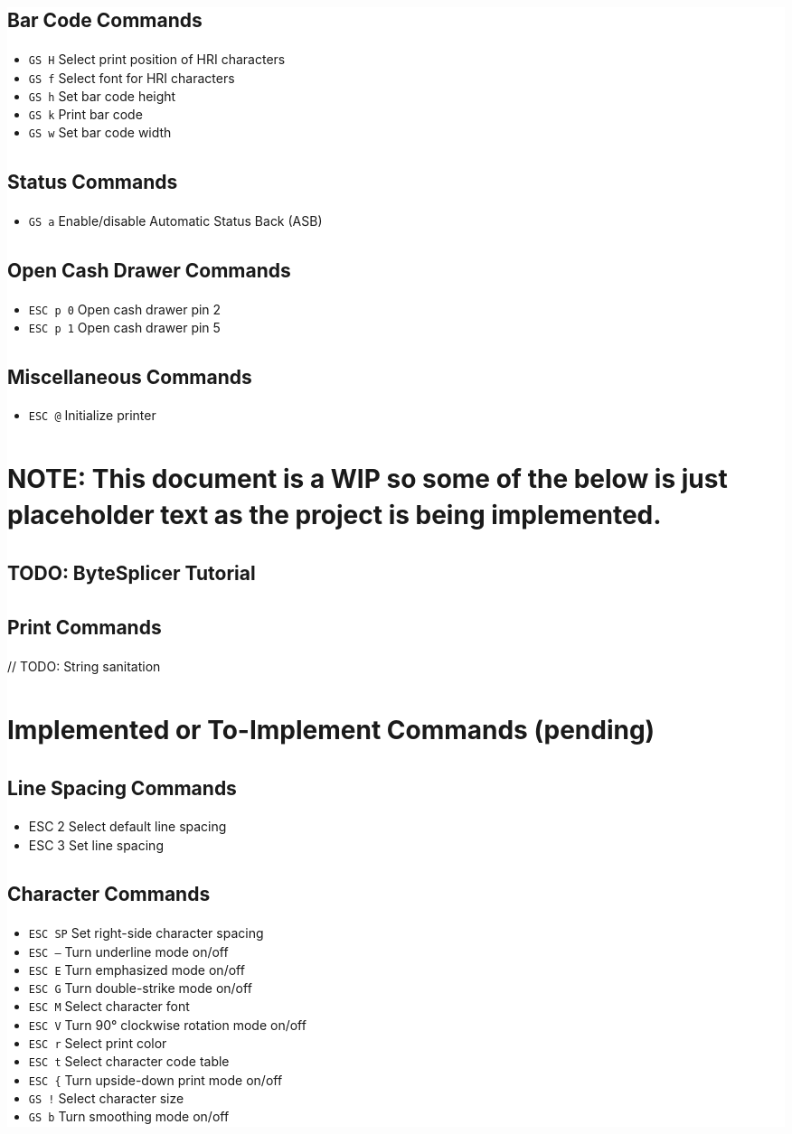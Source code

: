## Bar Code Commands
* `GS H` Select print position of HRI characters
* `GS f` Select font for HRI characters
* `GS h` Set bar code height
* `GS k` Print bar code
* `GS w` Set bar code width

## Status Commands
* `GS a` Enable/disable Automatic Status Back (ASB)

## Open Cash Drawer Commands
* `ESC p 0` Open cash drawer pin 2
* `ESC p 1` Open cash drawer pin 5

## Miscellaneous Commands
* `ESC @` Initialize printer




# NOTE: This document is a WIP so some of the below is just placeholder text as the project is being implemented.


## TODO: ByteSplicer Tutorial

## Print Commands
// TODO: String sanitation


# Implemented or To-Implement Commands (pending)

## Line Spacing Commands
* ESC 2 Select default line spacing
* ESC 3 Set line spacing

## Character Commands
* `ESC SP` Set right-side character spacing
* `ESC –` Turn underline mode on/off
* `ESC E` Turn emphasized mode on/off
* `ESC G` Turn double-strike mode on/off
* `ESC M` Select character font
* `ESC V` Turn 90° clockwise rotation mode on/off
* `ESC r` Select print color
* `ESC t` Select character code table
* `ESC {` Turn upside-down print mode on/off
* `GS !` Select character size
* `GS b` Turn smoothing mode on/off
